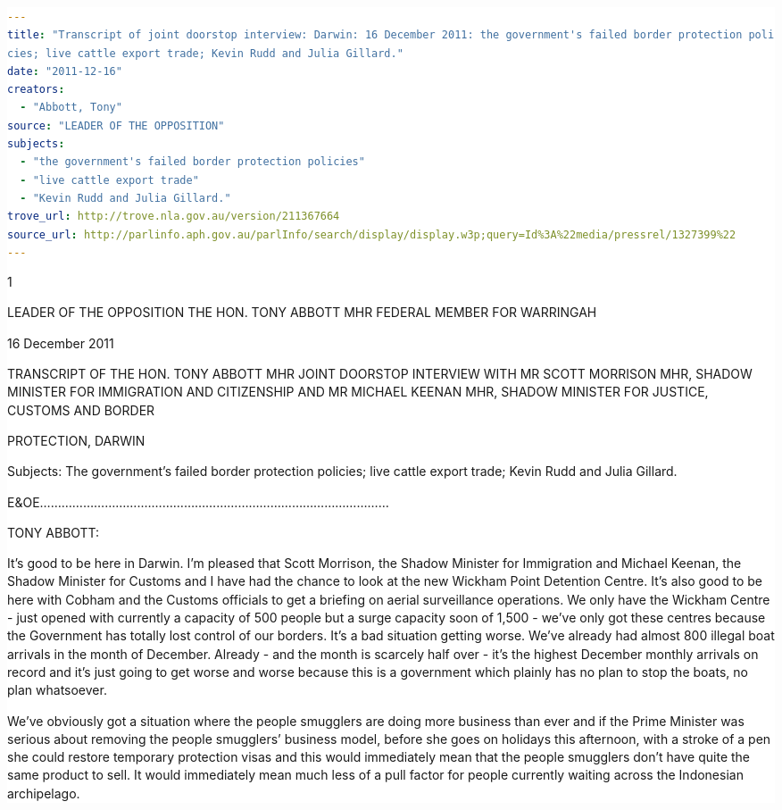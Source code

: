 ```yaml
---
title: "Transcript of joint doorstop interview: Darwin: 16 December 2011: the government's failed border protection policies; live cattle export trade; Kevin Rudd and Julia Gillard."
date: "2011-12-16"
creators:
  - "Abbott, Tony"
source: "LEADER OF THE OPPOSITION"
subjects:
  - "the government's failed border protection policies"
  - "live cattle export trade"
  - "Kevin Rudd and Julia Gillard."
trove_url: http://trove.nla.gov.au/version/211367664
source_url: http://parlinfo.aph.gov.au/parlInfo/search/display/display.w3p;query=Id%3A%22media/pressrel/1327399%22
---
```


 1 

 

 

 

 

 LEADER OF THE OPPOSITION  THE HON. TONY ABBOTT MHR  FEDERAL MEMBER FOR WARRINGAH   

 16 December 2011   

 TRANSCRIPT OF THE HON. TONY ABBOTT MHR   JOINT DOORSTOP INTERVIEW WITH MR SCOTT MORRISON MHR, SHADOW  MINISTER FOR IMMIGRATION AND CITIZENSHIP AND MR MICHAEL  KEENAN MHR, SHADOW MINISTER FOR JUSTICE, CUSTOMS AND BORDER 

 PROTECTION,  DARWIN 

 

 Subjects: The government’s failed border protection policies; live cattle export trade; Kevin Rudd and Julia  Gillard.    

 E&OE……………………….……………………………………………………………   

 TONY ABBOTT:   

 It’s good to be here in Darwin. I’m pleased that Scott Morrison, the Shadow Minister for Immigration and  Michael Keenan, the Shadow Minister for Customs and I have had the chance to look at the new Wickham  Point Detention Centre. It’s also good to be here with Cobham and the Customs officials to get a briefing on  aerial surveillance operations. We only have the Wickham Centre - just opened with currently a capacity of  500 people but a surge capacity soon of 1,500 - we’ve only got these centres because the Government has  totally lost control of our borders. It’s a bad situation getting worse. We’ve already had almost 800 illegal  boat arrivals in the month of December. Already - and the month is scarcely half over - it’s the highest  December monthly arrivals on record and it’s just going to get worse and worse because this is a  government which plainly has no plan to stop the boats, no plan whatsoever.    

 We’ve obviously got a situation where the people smugglers are doing more business than ever and if the  Prime Minister was serious about removing the people smugglers’ business model, before she goes on  holidays this afternoon, with a stroke of a pen she could restore temporary protection visas and this would  immediately mean that the people smugglers don’t have quite the same product to sell. It would immediately  mean much less of a pull factor for people currently waiting across the Indonesian archipelago.    

